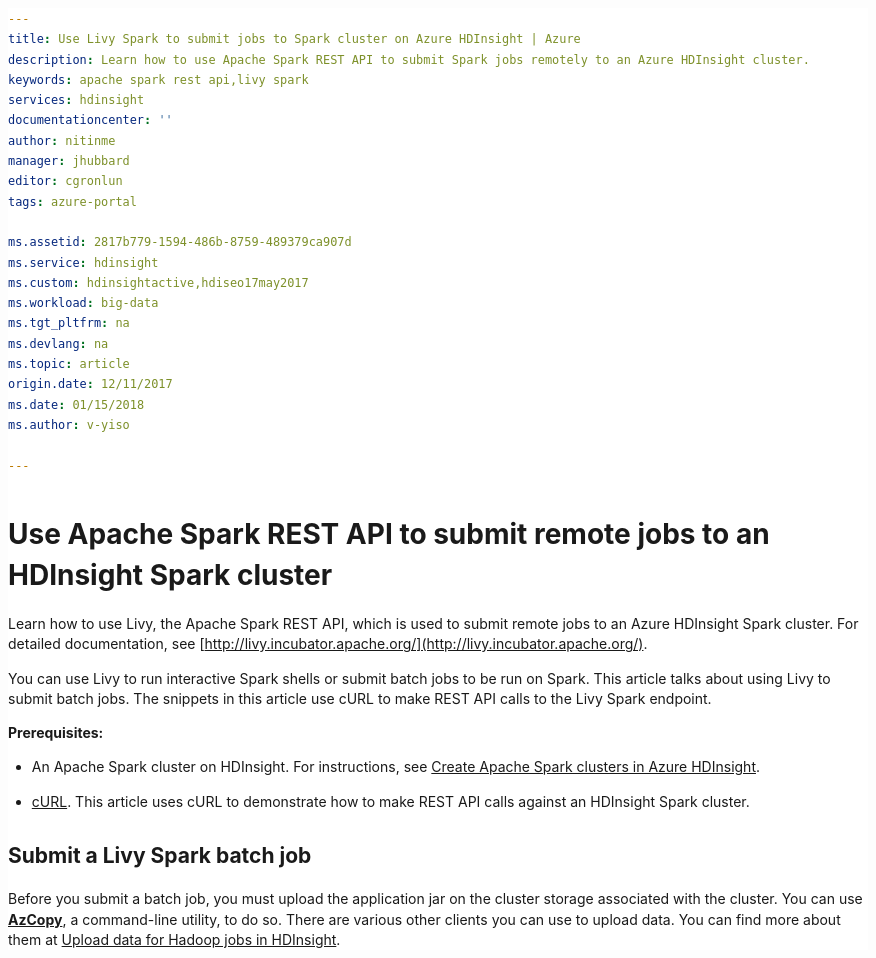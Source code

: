 ```yaml
---
title: Use Livy Spark to submit jobs to Spark cluster on Azure HDInsight | Azure
description: Learn how to use Apache Spark REST API to submit Spark jobs remotely to an Azure HDInsight cluster.
keywords: apache spark rest api,livy spark
services: hdinsight
documentationcenter: ''
author: nitinme
manager: jhubbard
editor: cgronlun
tags: azure-portal

ms.assetid: 2817b779-1594-486b-8759-489379ca907d
ms.service: hdinsight
ms.custom: hdinsightactive,hdiseo17may2017
ms.workload: big-data
ms.tgt_pltfrm: na
ms.devlang: na
ms.topic: article
origin.date: 12/11/2017
ms.date: 01/15/2018
ms.author: v-yiso

---
```

# Use Apache Spark REST API to submit remote jobs to an HDInsight Spark cluster

Learn how to use Livy, the Apache Spark REST API, which is used to submit remote jobs to an Azure HDInsight Spark cluster. For detailed documentation, see [http://livy.incubator.apache.org/](http://livy.incubator.apache.org/).

You can use Livy to run interactive Spark shells or submit batch jobs to be run on Spark. This article talks about using Livy to submit batch jobs. The snippets in this article use cURL to make REST API calls to the Livy Spark endpoint.

**Prerequisites:**

* An Apache Spark cluster on HDInsight. For instructions, see [Create Apache Spark clusters in Azure HDInsight](apache-spark-jupyter-spark-sql.md).

* [cURL](http://curl.haxx.se/). This article uses cURL to demonstrate how to make REST API calls against an HDInsight Spark cluster.

## Submit a Livy Spark batch job
Before you submit a batch job, you must upload the application jar on the cluster storage associated with the cluster. You can use [**AzCopy**](../../storage/common/storage-use-azcopy.md), a command-line utility, to do so. There are various other clients you can use to upload data. You can find more about them at [Upload data for Hadoop jobs in HDInsight](../hdinsight-upload-data.md).
